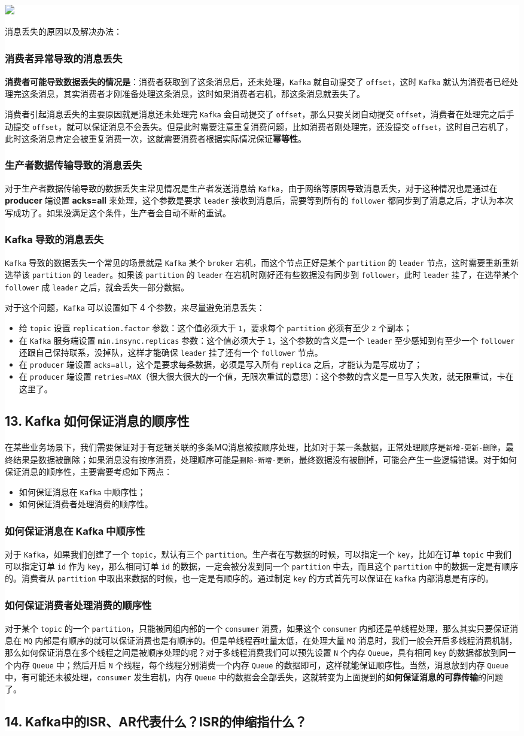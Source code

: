 ![](http://blog-img.coolsen.cn/img/Solve-MQ-Problem-With-Kafka-03.png#id=fyJVA&originHeight=441&originWidth=1429&originalType=binary&ratio=1&rotation=0&showTitle=false&status=done&style=none&title=)

消息丢失的原因以及解决办法：

### 消费者异常导致的消息丢失

**消费者可能导致数据丢失的情况是**：消费者获取到了这条消息后，还未处理，`Kafka` 就自动提交了 `offset`，这时 `Kafka` 就认为消费者已经处理完这条消息，其实消费者才刚准备处理这条消息，这时如果消费者宕机，那这条消息就丢失了。

消费者引起消息丢失的主要原因就是消息还未处理完 `Kafka` 会自动提交了 `offset`，那么只要关闭自动提交 `offset`，消费者在处理完之后手动提交 `offset`，就可以保证消息不会丢失。但是此时需要注意重复消费问题，比如消费者刚处理完，还没提交 `offset`，这时自己宕机了，此时这条消息肯定会被重复消费一次，这就需要消费者根据实际情况保证**幂等性**。

### 生产者数据传输导致的消息丢失

对于生产者数据传输导致的数据丢失主常见情况是生产者发送消息给 `Kafka`，由于网络等原因导致消息丢失，对于这种情况也是通过在 **producer** 端设置 **acks=all** 来处理，这个参数是要求 `leader` 接收到消息后，需要等到所有的 `follower` 都同步到了消息之后，才认为本次写成功了。如果没满足这个条件，生产者会自动不断的重试。

### Kafka 导致的消息丢失

`Kafka` 导致的数据丢失一个常见的场景就是 `Kafka` 某个 `broker` 宕机，而这个节点正好是某个 `partition` 的 `leader` 节点，这时需要重新重新选举该 `partition` 的 `leader`。如果该 `partition` 的 `leader` 在宕机时刚好还有些数据没有同步到 `follower`，此时 `leader` 挂了，在选举某个 `follower` 成 `leader` 之后，就会丢失一部分数据。

对于这个问题，`Kafka` 可以设置如下 4 个参数，来尽量避免消息丢失：

- 给 `topic` 设置 `replication.factor` 参数：这个值必须大于 `1`，要求每个 `partition` 必须有至少 `2` 个副本；
- 在 `Kafka` 服务端设置 `min.insync.replicas` 参数：这个值必须大于 `1`，这个参数的含义是一个 `leader` 至少感知到有至少一个 `follower` 还跟自己保持联系，没掉队，这样才能确保 `leader` 挂了还有一个 `follower` 节点。
- 在 `producer` 端设置 `acks=all`，这个是要求每条数据，必须是写入所有 `replica` 之后，才能认为是写成功了；
- 在 `producer` 端设置 `retries=MAX`（很大很大很大的一个值，无限次重试的意思）：这个参数的含义是一旦写入失败，就无限重试，卡在这里了。

## 13. Kafka 如何保证消息的顺序性

在某些业务场景下，我们需要保证对于有逻辑关联的多条MQ消息被按顺序处理，比如对于某一条数据，正常处理顺序是`新增-更新-删除`，最终结果是数据被删除；如果消息没有按序消费，处理顺序可能是`删除-新增-更新`，最终数据没有被删掉，可能会产生一些逻辑错误。对于如何保证消息的顺序性，主要需要考虑如下两点：

- 如何保证消息在 `Kafka` 中顺序性；
- 如何保证消费者处理消费的顺序性。

### 如何保证消息在 Kafka 中顺序性

对于 `Kafka`，如果我们创建了一个 `topic`，默认有三个 `partition`。生产者在写数据的时候，可以指定一个 `key`，比如在订单 `topic` 中我们可以指定订单 `id` 作为 `key`，那么相同订单 `id` 的数据，一定会被分发到同一个 `partition` 中去，而且这个 `partition` 中的数据一定是有顺序的。消费者从 `partition` 中取出来数据的时候，也一定是有顺序的。通过制定 `key` 的方式首先可以保证在 `kafka` 内部消息是有序的。

### 如何保证消费者处理消费的顺序性

对于某个 `topic` 的一个 `partition`，只能被同组内部的一个 `consumer` 消费，如果这个 `consumer` 内部还是单线程处理，那么其实只要保证消息在 `MQ` 内部是有顺序的就可以保证消费也是有顺序的。但是单线程吞吐量太低，在处理大量 `MQ` 消息时，我们一般会开启多线程消费机制，那么如何保证消息在多个线程之间是被顺序处理的呢？对于多线程消费我们可以预先设置 `N` 个内存 `Queue`，具有相同 `key` 的数据都放到同一个内存 `Queue` 中；然后开启 `N` 个线程，每个线程分别消费一个内存 `Queue` 的数据即可，这样就能保证顺序性。当然，消息放到内存 `Queue` 中，有可能还未被处理，`consumer` 发生宕机，内存 `Queue` 中的数据会全部丢失，这就转变为上面提到的**如何保证消息的可靠传输**的问题了。

## 14. Kafka中的ISR、AR代表什么？ISR的伸缩指什么？

